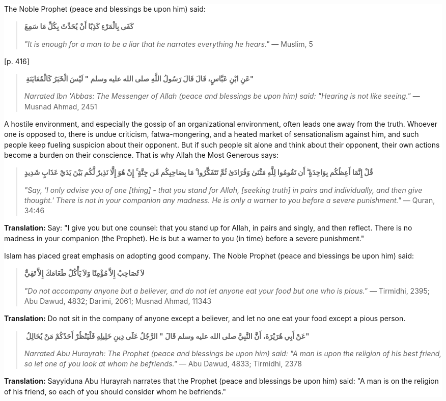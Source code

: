 The Noble Prophet (peace and blessings be upon him) said:

> **كَفَى بِالْمَرْءِ كَذِبًا أَنْ يُحَدِّثَ بِكُلِّ مَا سَمِعَ**
>
> *"It is enough for a man to be a liar that he narrates everything he hears."*
> — Muslim, 5

[p. 416]

> **عَنِ ابْنِ عَبَّاسٍ، قَالَ قَالَ رَسُولُ اللَّهِ صلى الله عليه وسلم ‏"‏ لَيْسَ الْخَبَرُ كَالْمُعَايَنَةِ ‏"**
>
> *Narrated Ibn 'Abbas: The Messenger of Allah (peace and blessings be upon him) said: "Hearing is not like seeing."*
> — Musnad Ahmad, 2451

A hostile environment, and especially the gossip of an organizational environment, often leads one away from the truth. Whoever one is opposed to, there is undue criticism, fatwa-mongering, and a heated market of sensationalism against him, and such people keep fueling suspicion about their opponent. But if such people sit alone and think about their opponent, their own actions become a burden on their conscience. That is why Allah the Most Generous says:

> **قُلْ إِنَّمَا أَعِظُكُم بِوَاحِدَةٍ ۖ أَن تَقُومُوا لِلَّهِ مَثْنَىٰ وَفُرَادَىٰ ثُمَّ تَتَفَكَّرُوا ۚ مَا بِصَاحِبِكُم مِّن جِنَّةٍ ۚ إِنْ هُوَ إِلَّا نَذِيرٌ لَّكُم بَيْنَ يَدَيْ عَذَابٍ شَدِيدٍ**
>
> *"Say, 'I only advise you of one [thing] - that you stand for Allah, [seeking truth] in pairs and individually, and then give thought.' There is not in your companion any madness. He is only a warner to you before a severe punishment."*
> — Quran, 34:46

**Translation:** Say: "I give you but one counsel: that you stand up for Allah, in pairs and singly, and then reflect. There is no madness in your companion (the Prophet). He is but a warner to you (in time) before a severe punishment."

Islam has placed great emphasis on adopting good company. The Noble Prophet (peace and blessings be upon him) said:

> **لاَ تُصَاحِبْ إِلاَّ مُؤْمِنًا وَلاَ يَأْكُلْ طَعَامَكَ إِلاَّ تَقِيٌّ**
>
> *"Do not accompany anyone but a believer, and do not let anyone eat your food but one who is pious."*
> — Tirmidhi, 2395; Abu Dawud, 4832; Darimi, 2061; Musnad Ahmad, 11343

**Translation:** Do not sit in the company of anyone except a believer, and let no one eat your food except a pious person.

> **عَنْ أَبِي هُرَيْرَةَ، أَنَّ النَّبِيَّ صلى الله عليه وسلم قَالَ ‏"‏ الرَّجُلُ عَلَى دِينِ خَلِيلِهِ فَلْيَنْظُرْ أَحَدُكُمْ مَنْ يُخَالِلُ ‏"**
>
> *Narrated Abu Hurayrah: The Prophet (peace and blessings be upon him) said: "A man is upon the religion of his best friend, so let one of you look at whom he befriends."*
> — Abu Dawud, 4833; Tirmidhi, 2378

**Translation:** Sayyiduna Abu Hurayrah narrates that the Prophet (peace and blessings be upon him) said: "A man is on the religion of his friend, so each of you should consider whom he befriends."
